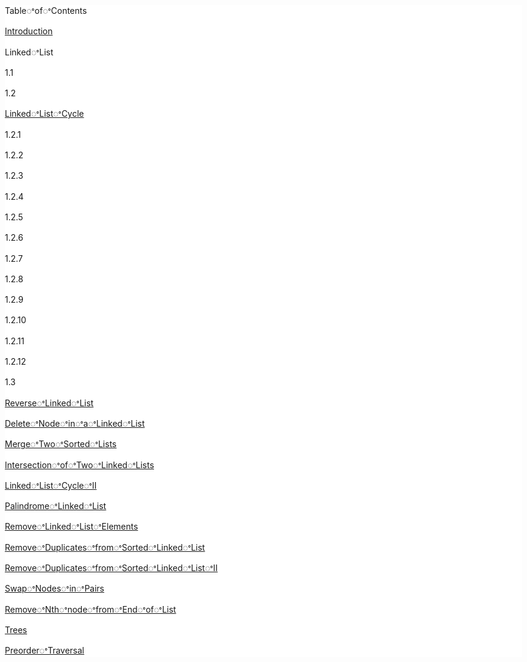 ﻿

TableꢀofꢀContents

[Introduction](#br6)

LinkedꢀList

1.1

1.2

[LinkedꢀListꢀCycle](#br7)

1.2.1

1.2.2

1.2.3

1.2.4

1.2.5

1.2.6

1.2.7

1.2.8

1.2.9

1.2.10

1.2.11

1.2.12

1.3

[ReverseꢀLinkedꢀList](#br9)

[DeleteꢀNodeꢀinꢀaꢀLinkedꢀList](#br10)

[MergeꢀTwoꢀSortedꢀLists](#br11)

[IntersectionꢀofꢀTwoꢀLinkedꢀLists](#br14)

[LinkedꢀListꢀCycleꢀII](#br16)

[PalindromeꢀLinkedꢀList](#br18)

[RemoveꢀLinkedꢀListꢀElements](#br21)

[RemoveꢀDuplicatesꢀfromꢀSortedꢀLinkedꢀList](#br23)

[RemoveꢀDuplicatesꢀfromꢀSortedꢀLinkedꢀListꢀII](#br25)

[SwapꢀNodesꢀinꢀPairs](#br27)

[RemoveꢀNthꢀnodeꢀfromꢀEndꢀofꢀList](#br28)

[Trees](#br30)

[PreorderꢀTraversal](#br33)
